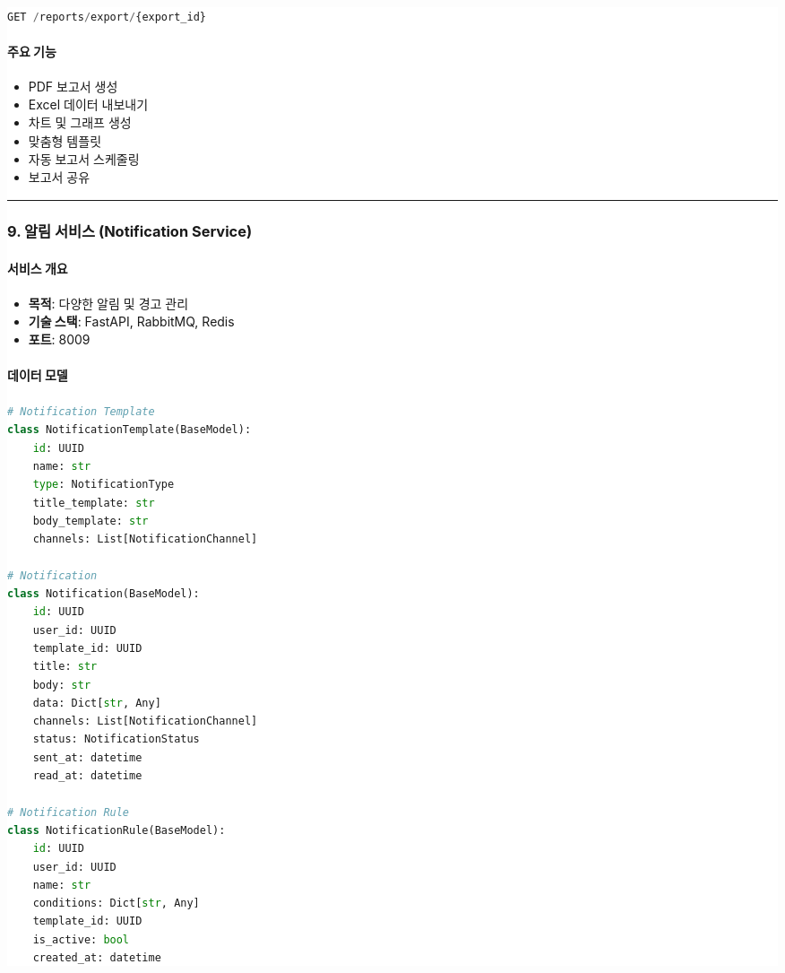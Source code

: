 ```python
GET /reports/export/{export_id}
```

#### 주요 기능
- PDF 보고서 생성
- Excel 데이터 내보내기
- 차트 및 그래프 생성
- 맞춤형 템플릿
- 자동 보고서 스케줄링
- 보고서 공유

---

### 9. 알림 서비스 (Notification Service)

#### 서비스 개요
- **목적**: 다양한 알림 및 경고 관리
- **기술 스택**: FastAPI, RabbitMQ, Redis
- **포트**: 8009

#### 데이터 모델
```python
# Notification Template
class NotificationTemplate(BaseModel):
    id: UUID
    name: str
    type: NotificationType
    title_template: str
    body_template: str
    channels: List[NotificationChannel]

# Notification
class Notification(BaseModel):
    id: UUID
    user_id: UUID
    template_id: UUID
    title: str
    body: str
    data: Dict[str, Any]
    channels: List[NotificationChannel]
    status: NotificationStatus
    sent_at: datetime
    read_at: datetime

# Notification Rule
class NotificationRule(BaseModel):
    id: UUID
    user_id: UUID
    name: str
    conditions: Dict[str, Any]
    template_id: UUID
    is_active: bool
    created_at: datetime
```
